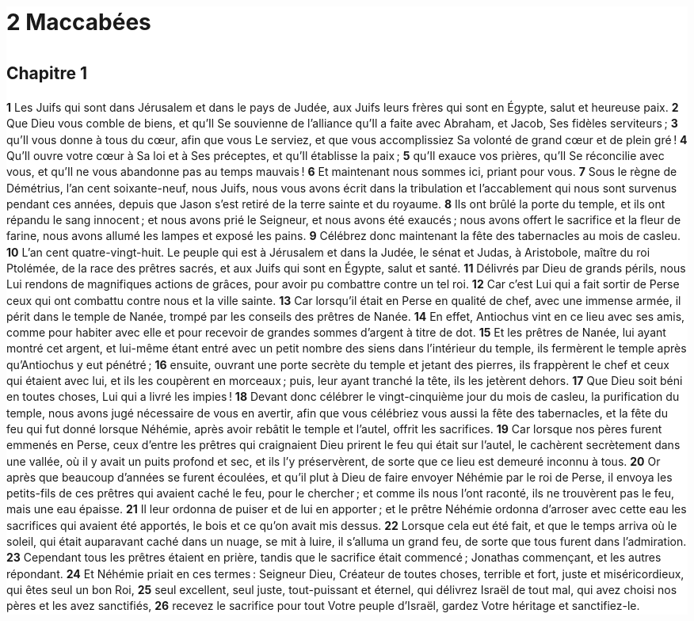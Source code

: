 # 2 Maccabées

## Chapitre 1

**1** Les Juifs qui sont dans Jérusalem et dans le pays de Judée, aux Juifs leurs frères qui sont en Égypte, salut et heureuse paix.
**2** Que Dieu vous comble de biens, et qu’Il Se souvienne de l’alliance qu’Il a faite avec Abraham, et Jacob, Ses fidèles serviteurs ;
**3** qu’Il vous donne à tous du cœur, afin que vous Le serviez, et que vous accomplissiez Sa volonté de grand cœur et de plein gré !
**4** Qu’Il ouvre votre cœur à Sa loi et à Ses préceptes, et qu’Il établisse la paix ;
**5** qu’Il exauce vos prières, qu’Il Se réconcilie avec vous, et qu’Il ne vous abandonne pas au temps mauvais !
**6** Et maintenant nous sommes ici, priant pour vous.
**7** Sous le règne de Démétrius, l’an cent soixante-neuf, nous Juifs, nous vous avons écrit dans la tribulation et l’accablement qui nous sont survenus pendant ces années, depuis que Jason s’est retiré de la terre sainte et du royaume.
**8** Ils ont brûlé la porte du temple, et ils ont répandu le sang innocent ; et nous avons prié le Seigneur, et nous avons été exaucés ; nous avons offert le sacrifice et la fleur de farine, nous avons allumé les lampes et exposé les pains.
**9** Célébrez donc maintenant la fête des tabernacles au mois de casleu.
**10** L’an cent quatre-vingt-huit. Le peuple qui est à Jérusalem et dans la Judée, le sénat et Judas, à Aristobole, maître du roi Ptolémée, de la race des prêtres sacrés, et aux Juifs qui sont en Égypte, salut et santé.
**11** Délivrés par Dieu de grands périls, nous Lui rendons de magnifiques actions de grâces, pour avoir pu combattre contre un tel roi.
**12** Car c’est Lui qui a fait sortir de Perse ceux qui ont combattu contre nous et la ville sainte.
**13** Car lorsqu’il était en Perse en qualité de chef, avec une immense armée, il périt dans le temple de Nanée, trompé par les conseils des prêtres de Nanée.
**14** En effet, Antiochus vint en ce lieu avec ses amis, comme pour habiter avec elle et pour recevoir de grandes sommes d’argent à titre de dot.
**15** Et les prêtres de Nanée, lui ayant montré cet argent, et lui-même étant entré avec un petit nombre des siens dans l’intérieur du temple, ils fermèrent le temple après qu’Antiochus y eut pénétré ;
**16** ensuite, ouvrant une porte secrète du temple et jetant des pierres, ils frappèrent le chef et ceux qui étaient avec lui, et ils les coupèrent en morceaux ; puis, leur ayant tranché la tête, ils les jetèrent dehors.
**17** Que Dieu soit béni en toutes choses, Lui qui a livré les impies !
**18** Devant donc célébrer le vingt-cinquième jour du mois de casleu, la purification du temple, nous avons jugé nécessaire de vous en avertir, afin que vous célébriez vous aussi la fête des tabernacles, et la fête du feu qui fut donné lorsque Néhémie, après avoir rebâtit le temple et l’autel, offrit les sacrifices.
**19** Car lorsque nos pères furent emmenés en Perse, ceux d’entre les prêtres qui craignaient Dieu prirent le feu qui était sur l’autel, le cachèrent secrètement dans une vallée, où il y avait un puits profond et sec, et ils l’y préservèrent, de sorte que ce lieu est demeuré inconnu à tous.
**20** Or après que beaucoup d’années se furent écoulées, et qu’il plut à Dieu de faire envoyer Néhémie par le roi de Perse, il envoya les petits-fils de ces prêtres qui avaient caché le feu, pour le chercher ; et comme ils nous l’ont raconté, ils ne trouvèrent pas le feu, mais une eau épaisse.
**21** Il leur ordonna de puiser et de lui en apporter ; et le prêtre Néhémie ordonna d’arroser avec cette eau les sacrifices qui avaient été apportés, le bois et ce qu’on avait mis dessus.
**22** Lorsque cela eut été fait, et que le temps arriva où le soleil, qui était auparavant caché dans un nuage, se mit à luire, il s’alluma un grand feu, de sorte que tous furent dans l’admiration.
**23** Cependant tous les prêtres étaient en prière, tandis que le sacrifice était commencé ; Jonathas commençant, et les autres répondant.
**24** Et Néhémie priait en ces termes : Seigneur Dieu, Créateur de toutes choses, terrible et fort, juste et miséricordieux, qui êtes seul un bon Roi,
**25** seul excellent, seul juste, tout-puissant et éternel, qui délivrez Israël de tout mal, qui avez choisi nos pères et les avez sanctifiés,
**26** recevez le sacrifice pour tout Votre peuple d’Israël, gardez Votre héritage et sanctifiez-le.